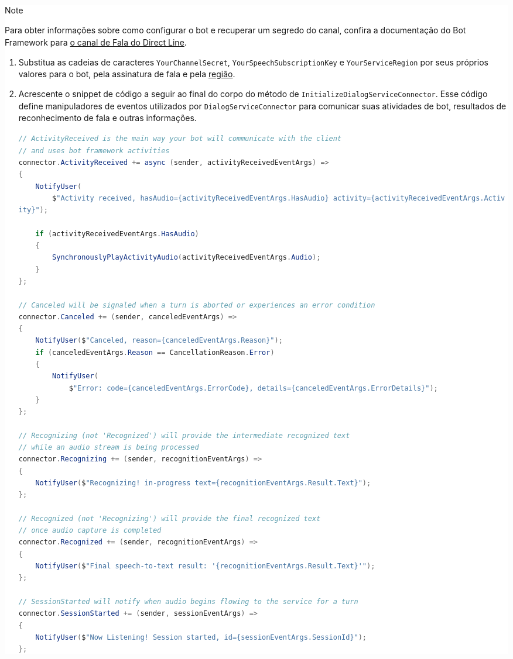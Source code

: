    > [!NOTE]
   > Para obter informações sobre como configurar o bot e recuperar um segredo do canal, confira a documentação do Bot Framework para [o canal de Fala do Direct Line](https://docs.microsoft.com/azure/bot-service/bot-service-channel-connect-directlinespeech).

1. Substitua as cadeias de caracteres `YourChannelSecret`, `YourSpeechSubscriptionKey` e `YourServiceRegion` por seus próprios valores para o bot, pela assinatura de fala e pela [região](regions.md).

1. Acrescente o snippet de código a seguir ao final do corpo do método de `InitializeDialogServiceConnector`. Esse código define manipuladores de eventos utilizados por `DialogServiceConnector` para comunicar suas atividades de bot, resultados de reconhecimento de fala e outras informações.

    ```csharp
    // ActivityReceived is the main way your bot will communicate with the client 
    // and uses bot framework activities
    connector.ActivityReceived += async (sender, activityReceivedEventArgs) =>
    {
        NotifyUser(
            $"Activity received, hasAudio={activityReceivedEventArgs.HasAudio} activity={activityReceivedEventArgs.Activity}");

        if (activityReceivedEventArgs.HasAudio)
        {
            SynchronouslyPlayActivityAudio(activityReceivedEventArgs.Audio);
        }
    };

    // Canceled will be signaled when a turn is aborted or experiences an error condition
    connector.Canceled += (sender, canceledEventArgs) =>
    {
        NotifyUser($"Canceled, reason={canceledEventArgs.Reason}");
        if (canceledEventArgs.Reason == CancellationReason.Error)
        {
            NotifyUser(
                $"Error: code={canceledEventArgs.ErrorCode}, details={canceledEventArgs.ErrorDetails}");
        }
    };

    // Recognizing (not 'Recognized') will provide the intermediate recognized text 
    // while an audio stream is being processed
    connector.Recognizing += (sender, recognitionEventArgs) =>
    {
        NotifyUser($"Recognizing! in-progress text={recognitionEventArgs.Result.Text}");
    };

    // Recognized (not 'Recognizing') will provide the final recognized text 
    // once audio capture is completed
    connector.Recognized += (sender, recognitionEventArgs) =>
    {
        NotifyUser($"Final speech-to-text result: '{recognitionEventArgs.Result.Text}'");
    };

    // SessionStarted will notify when audio begins flowing to the service for a turn
    connector.SessionStarted += (sender, sessionEventArgs) =>
    {
        NotifyUser($"Now Listening! Session started, id={sessionEventArgs.SessionId}");
    };
